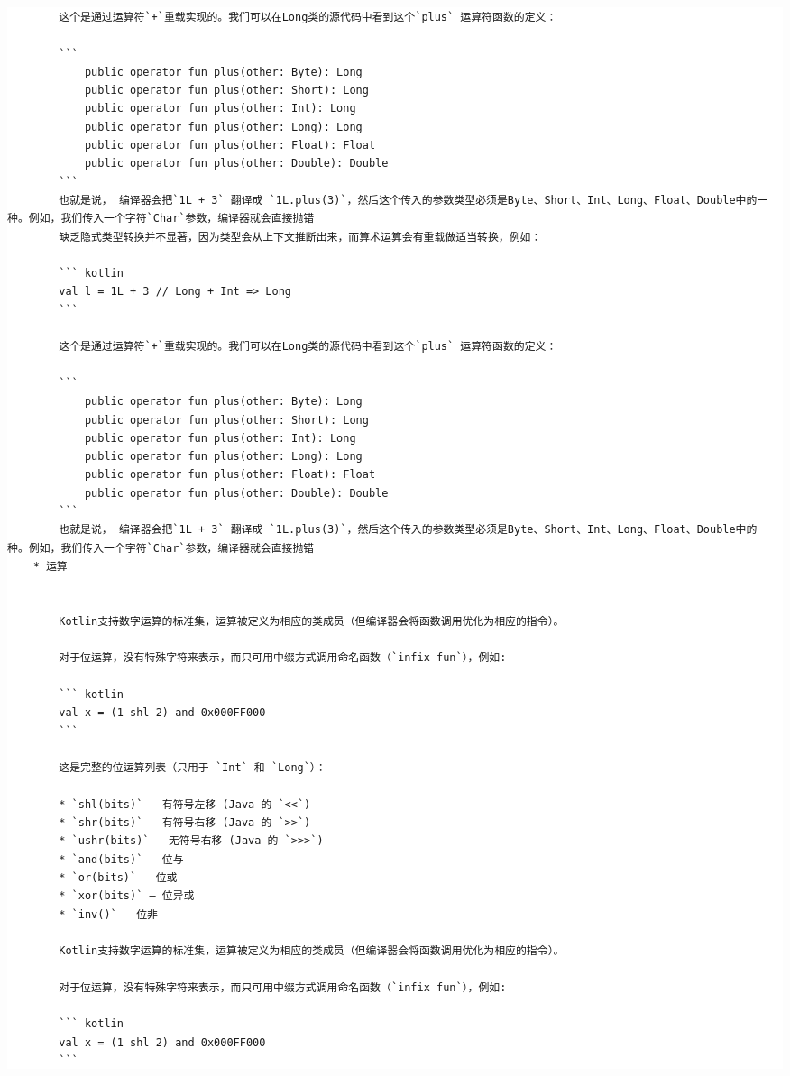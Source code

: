 			这个是通过运算符`+`重载实现的。我们可以在Long类的源代码中看到这个`plus` 运算符函数的定义：
			
			```
			    public operator fun plus(other: Byte): Long
			    public operator fun plus(other: Short): Long
			    public operator fun plus(other: Int): Long
			    public operator fun plus(other: Long): Long
			    public operator fun plus(other: Float): Float
			    public operator fun plus(other: Double): Double
			```
			也就是说， 编译器会把`1L + 3` 翻译成 `1L.plus(3)`，然后这个传入的参数类型必须是Byte、Short、Int、Long、Float、Double中的一种。例如，我们传入一个字符`Char`参数，编译器就会直接抛错
			缺乏隐式类型转换并不显著，因为类型会从上下文推断出来，而算术运算会有重载做适当转换，例如：
			
			``` kotlin
			val l = 1L + 3 // Long + Int => Long
			```
			
			这个是通过运算符`+`重载实现的。我们可以在Long类的源代码中看到这个`plus` 运算符函数的定义：
			
			```
			    public operator fun plus(other: Byte): Long
			    public operator fun plus(other: Short): Long
			    public operator fun plus(other: Int): Long
			    public operator fun plus(other: Long): Long
			    public operator fun plus(other: Float): Float
			    public operator fun plus(other: Double): Double
			```
			也就是说， 编译器会把`1L + 3` 翻译成 `1L.plus(3)`，然后这个传入的参数类型必须是Byte、Short、Int、Long、Float、Double中的一种。例如，我们传入一个字符`Char`参数，编译器就会直接抛错
		* 运算
			
			
			Kotlin支持数字运算的标准集，运算被定义为相应的类成员（但编译器会将函数调用优化为相应的指令）。
			
			对于位运算，没有特殊字符来表示，而只可用中缀方式调用命名函数（`infix fun`），例如:
			
			``` kotlin
			val x = (1 shl 2) and 0x000FF000
			```
			
			这是完整的位运算列表（只用于 `Int` 和 `Long`）：
			
			* `shl(bits)` – 有符号左移 (Java 的 `<<`)
			* `shr(bits)` – 有符号右移 (Java 的 `>>`)
			* `ushr(bits)` – 无符号右移 (Java 的 `>>>`)
			* `and(bits)` – 位与
			* `or(bits)` – 位或
			* `xor(bits)` – 位异或
			* `inv()` – 位非
			
			Kotlin支持数字运算的标准集，运算被定义为相应的类成员（但编译器会将函数调用优化为相应的指令）。
			
			对于位运算，没有特殊字符来表示，而只可用中缀方式调用命名函数（`infix fun`），例如:
			
			``` kotlin
			val x = (1 shl 2) and 0x000FF000
			```
			